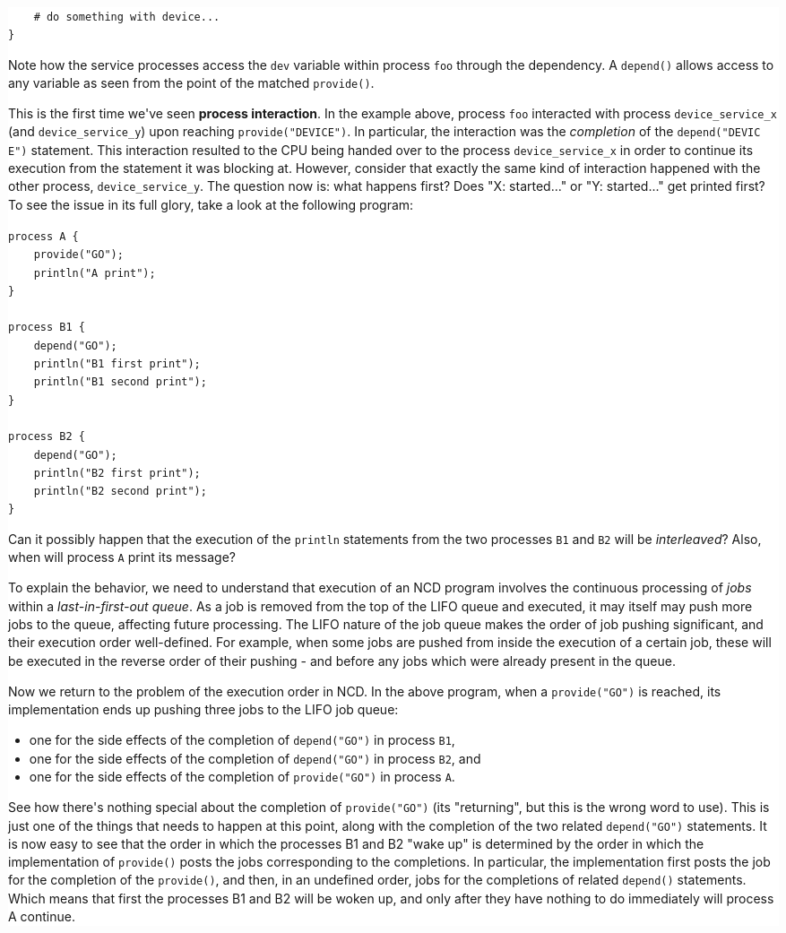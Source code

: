 ```
    # do something with device...
}
```

Note how the service processes access the `dev` variable within process `foo` through the dependency. A `depend()` allows access to any variable as seen from the point of the matched `provide()`.

This is the first time we've seen **process interaction**. In the example above, process `foo` interacted with process `device_service_x` (and `device_service_y`) upon reaching `provide("DEVICE")`. In particular, the interaction was the _completion_ of the `depend("DEVICE")` statement. This interaction resulted to the CPU being handed over to the process `device_service_x` in order to continue its execution from the statement it was blocking at. However, consider that exactly the same kind of interaction happened with the other process, `device_service_y`. The question now is: what happens first? Does "X: started..." or "Y: started..." get printed first? To see the issue in its full glory, take a look at the following program:

```
process A {
    provide("GO");
    println("A print");
}

process B1 {
    depend("GO");
    println("B1 first print");
    println("B1 second print");
}

process B2 {
    depend("GO");
    println("B2 first print");
    println("B2 second print");
}
```

Can it possibly happen that the execution of the `println` statements from the two processes `B1` and `B2` will be _interleaved_? Also, when will process `A` print its message?

To explain the behavior, we need to understand that execution of an NCD program involves the continuous processing of _jobs_ within a _last-in-first-out queue_. As a job is removed from the top of the LIFO queue and executed, it may itself may push more jobs to the queue, affecting future processing. The LIFO nature of the job queue makes the order of job pushing significant, and their execution order well-defined. For example, when some jobs are pushed from inside the execution of a certain job, these will be executed in the reverse order of their pushing - and before any jobs which were already present in the queue.

Now we return to the problem of the execution order in NCD. In the above program, when a `provide("GO")` is reached, its implementation ends up pushing three jobs to the LIFO job queue:

  * one for the side effects of the completion of `depend("GO")` in process `B1`,
  * one for the side effects of the completion of `depend("GO")` in process `B2`, and
  * one for the side effects of the completion of `provide("GO")` in process `A`.

See how there's nothing special about the completion of `provide("GO")` (its "returning", but this is the wrong word to use). This is just one of the things that needs to happen at this point, along with the completion of the two related `depend("GO")` statements. It is now easy to see that the order in which the processes B1 and B2 "wake up" is determined by the order in which the implementation of `provide()` posts the jobs corresponding to the completions. In particular, the implementation first posts the job for the completion of the `provide()`, and then, in an undefined order, jobs for the completions of related `depend()` statements. Which means that first the processes B1 and B2 will be woken up, and only after they have nothing to do immediately will process A continue.
